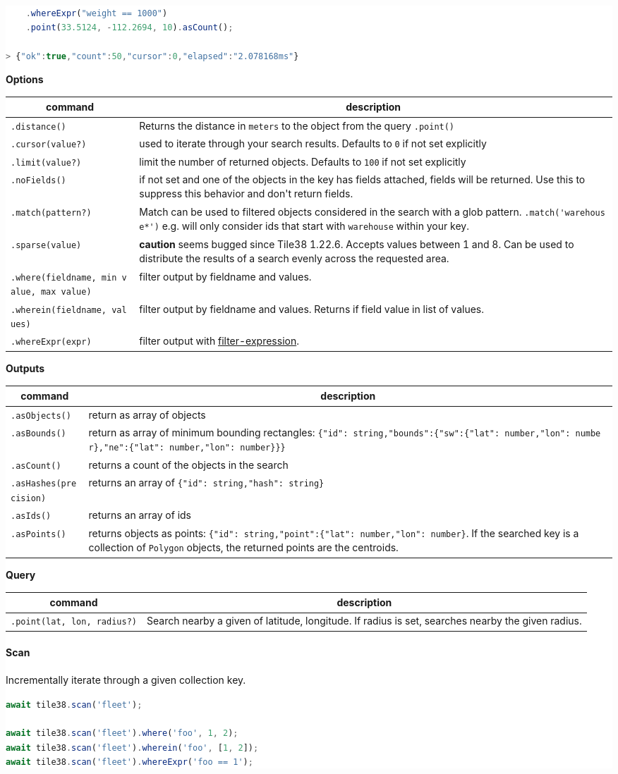 ```typescript
    .whereExpr("weight == 1000")
    .point(33.5124, -112.2694, 10).asCount();

> {"ok":true,"count":50,"cursor":0,"elapsed":"2.078168ms"}
```

**Options**

| command                                   | description                                                                                                                                                                         |
| ----------------------------------------- | ----------------------------------------------------------------------------------------------------------------------------------------------------------------------------------- |
| `.distance()`                             | Returns the distance in `meters` to the object from the query `.point()`                                                                                                            |
| `.cursor(value?)`                         | used to iterate through your search results. Defaults to `0` if not set explicitly                                                                                                  |
| `.limit(value?)`                          | limit the number of returned objects. Defaults to `100` if not set explicitly                                                                                                       |
| `.noFields()`                             | if not set and one of the objects in the key has fields attached, fields will be returned. Use this to suppress this behavior and don't return fields.                              |
| `.match(pattern?)`                        | Match can be used to filtered objects considered in the search with a glob pattern. `.match('warehouse*')` e.g. will only consider ids that start with `warehouse` within your key. |
| `.sparse(value)`                          | **caution** seems bugged since Tile38 1.22.6. Accepts values between 1 and 8. Can be used to distribute the results of a search evenly across the requested area.                   |
| `.where(fieldname, min value, max value)` | filter output by fieldname and values.                                                                                                                                              |
| `.wherein(fieldname, values)`             | filter output by fieldname and values. Returns if field value in list of values.                                                                                                    |
| `.whereExpr(expr)`                        | filter output with [filter-expression](https://tile38.com/topics/filter-expressions).                                                                                               |

**Outputs**

| command                | description                                                                                                                                                                        |
| ---------------------- | ---------------------------------------------------------------------------------------------------------------------------------------------------------------------------------- |
| `.asObjects()`         | return as array of objects                                                                                                                                                         |
| `.asBounds()`          | return as array of minimum bounding rectangles: `{"id": string,"bounds":{"sw":{"lat": number,"lon": number},"ne":{"lat": number,"lon": number}}}`                                  |
| `.asCount()`           | returns a count of the objects in the search                                                                                                                                       |
| `.asHashes(precision)` | returns an array of `{"id": string,"hash": string}`                                                                                                                                |
| `.asIds()`             | returns an array of ids                                                                                                                                                            |
| `.asPoints()`          | returns objects as points: `{"id": string,"point":{"lat": number,"lon": number}`. If the searched key is a collection of `Polygon` objects, the returned points are the centroids. |

**Query**

| command                     | description                                                                                       |
| --------------------------- | ------------------------------------------------------------------------------------------------- |
| `.point(lat, lon, radius?)` | Search nearby a given of latitude, longitude. If radius is set, searches nearby the given radius. |

#### Scan

Incrementally iterate through a given collection key.

```typescript
await tile38.scan('fleet');

await tile38.scan('fleet').where('foo', 1, 2);
await tile38.scan('fleet').wherein('foo', [1, 2]);
await tile38.scan('fleet').whereExpr('foo == 1');
```
